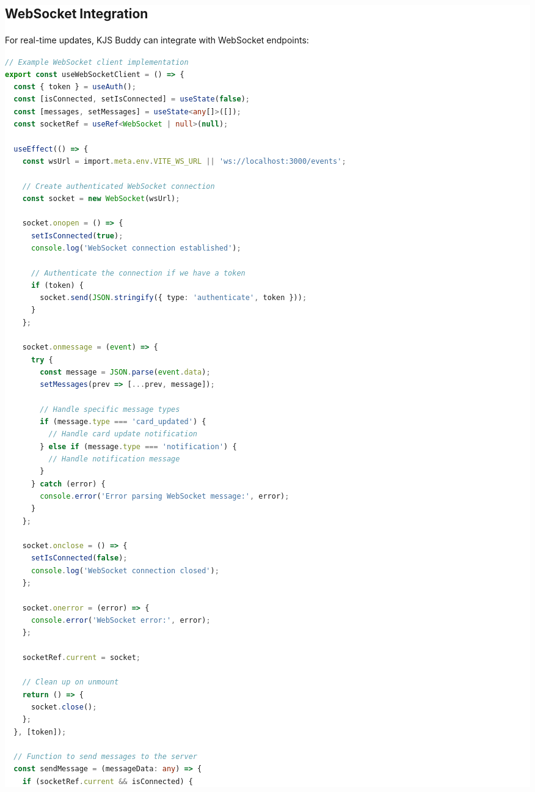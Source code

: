 ## WebSocket Integration

For real-time updates, KJS Buddy can integrate with WebSocket endpoints:

```typescript
// Example WebSocket client implementation
export const useWebSocketClient = () => {
  const { token } = useAuth();
  const [isConnected, setIsConnected] = useState(false);
  const [messages, setMessages] = useState<any[]>([]);
  const socketRef = useRef<WebSocket | null>(null);
  
  useEffect(() => {
    const wsUrl = import.meta.env.VITE_WS_URL || 'ws://localhost:3000/events';
    
    // Create authenticated WebSocket connection
    const socket = new WebSocket(wsUrl);
    
    socket.onopen = () => {
      setIsConnected(true);
      console.log('WebSocket connection established');
      
      // Authenticate the connection if we have a token
      if (token) {
        socket.send(JSON.stringify({ type: 'authenticate', token }));
      }
    };
    
    socket.onmessage = (event) => {
      try {
        const message = JSON.parse(event.data);
        setMessages(prev => [...prev, message]);
        
        // Handle specific message types
        if (message.type === 'card_updated') {
          // Handle card update notification
        } else if (message.type === 'notification') {
          // Handle notification message
        }
      } catch (error) {
        console.error('Error parsing WebSocket message:', error);
      }
    };
    
    socket.onclose = () => {
      setIsConnected(false);
      console.log('WebSocket connection closed');
    };
    
    socket.onerror = (error) => {
      console.error('WebSocket error:', error);
    };
    
    socketRef.current = socket;
    
    // Clean up on unmount
    return () => {
      socket.close();
    };
  }, [token]);
  
  // Function to send messages to the server
  const sendMessage = (messageData: any) => {
    if (socketRef.current && isConnected) {
```